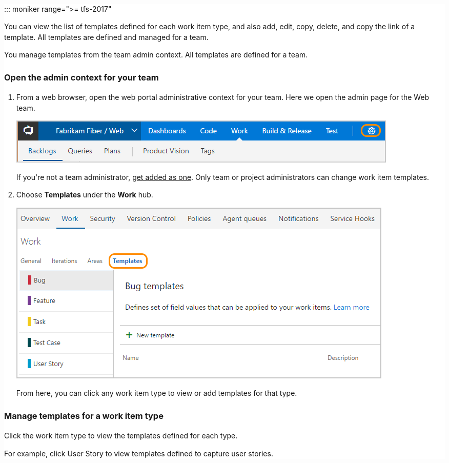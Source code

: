 ::: moniker range=">= tfs-2017"

You can view the list of templates defined for each work item type, and also add, edit, copy, delete, and copy the link of a template. All templates are defined and managed for a team. 
 
<a id="team-services-manage" /> 

You manage templates from the team admin context. All templates are defined for a team. 

### Open the admin context for your team  
 
1. From a web browser, open the web portal administrative context for your team. Here we open the admin page for the Web team. 

	<img src="_img/wit-templates-open-team-admin-context.png" alt="Open team admin context" style="border: 1px solid #CCCCCC;" />  

	If you're not a team administrator, [get added as one](../scale/add-team-administrator.md). Only team or project administrators can change work item templates.  

2. Choose **Templates** under the **Work** hub.  

	<img src="_img/wit-templates-work-templates-page.png" alt="Open Work - Templates page for team" style="border: 1px solid #CCCCCC;" />  

	From here, you can click any work item type to view or add templates for that type.  

### Manage templates for a work item type   

Click the work item type to view the templates defined for each type. 

For example, click User Story to view templates defined to capture user stories.
